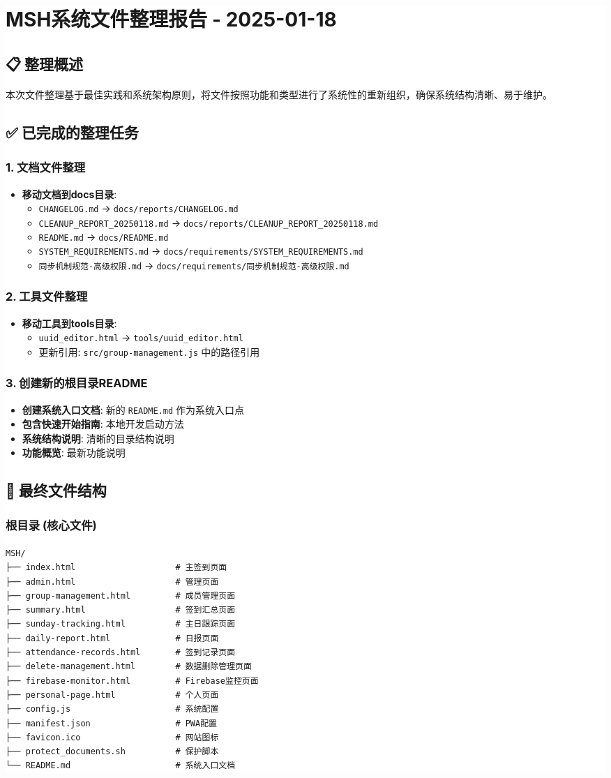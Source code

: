 # MSH系统文件整理报告 - 2025-01-18

## 📋 整理概述

本次文件整理基于最佳实践和系统架构原则，将文件按照功能和类型进行了系统性的重新组织，确保系统结构清晰、易于维护。

## ✅ 已完成的整理任务

### 1. 文档文件整理
- **移动文档到docs目录**:
  - `CHANGELOG.md` → `docs/reports/CHANGELOG.md`
  - `CLEANUP_REPORT_20250118.md` → `docs/reports/CLEANUP_REPORT_20250118.md`
  - `README.md` → `docs/README.md`
  - `SYSTEM_REQUIREMENTS.md` → `docs/requirements/SYSTEM_REQUIREMENTS.md`
  - `同步机制规范-高级权限.md` → `docs/requirements/同步机制规范-高级权限.md`

### 2. 工具文件整理
- **移动工具到tools目录**:
  - `uuid_editor.html` → `tools/uuid_editor.html`
  - 更新引用: `src/group-management.js` 中的路径引用

### 3. 创建新的根目录README
- **创建系统入口文档**: 新的 `README.md` 作为系统入口点
- **包含快速开始指南**: 本地开发启动方法
- **系统结构说明**: 清晰的目录结构说明
- **功能概览**: 最新功能说明

## 📁 最终文件结构

### 根目录 (核心文件)
```
MSH/
├── index.html                    # 主签到页面
├── admin.html                    # 管理页面
├── group-management.html         # 成员管理页面
├── summary.html                  # 签到汇总页面
├── sunday-tracking.html          # 主日跟踪页面
├── daily-report.html             # 日报页面
├── attendance-records.html       # 签到记录页面
├── delete-management.html        # 数据删除管理页面
├── firebase-monitor.html         # Firebase监控页面
├── personal-page.html            # 个人页面
├── config.js                     # 系统配置
├── manifest.json                 # PWA配置
├── favicon.ico                   # 网站图标
├── protect_documents.sh          # 保护脚本
└── README.md                     # 系统入口文档
```
